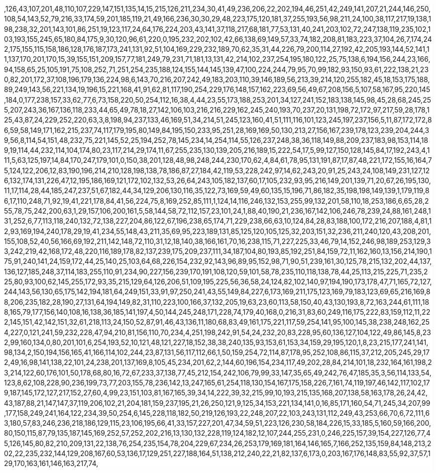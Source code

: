 ,126,43,107,201,48,110,107,229,147,151,135,14,15,215,126,211,234,30,41,49,236,206,22,202,194,46,251,42,249,141,207,21,244,146,250,108,54,143,52,79,216,33,174,59,201,185,119,21,49,166,236,30,30,29,48,223,175,120,181,37,255,193,56,98,211,24,100,38,117,217,19,138,198,238,32,201,143,101,86,251,19,123,117,24,64,176,224,203,43,141,37,118,217,68,181,77,53,131,40,241,203,102,72,247,138,119,235,102,103,193,155,245,65,180,84,175,9,30,120,96,61,220,0,195,232,202,102,42,66,138,69,149,57,33,74,182,208,81,183,223,37,104,26,7,174,242,175,155,115,158,186,128,176,187,173,241,131,92,51,104,169,229,232,189,70,62,35,31,44,226,79,200,114,27,192,42,205,193,144,52,141,11,137,170,201,170,15,39,155,151,209,157,77,181,249,79,231,71,181,13,131,42,214,102,237,254,195,180,122,25,75,138,6,194,156,244,23,166,94,158,65,25,105,191,75,108,252,71,251,254,235,188,124,155,144,145,139,47,100,224,244,79,95,70,99,182,93,150,93,61,222,138,21,230,82,201,172,37,108,196,179,136,224,98,6,143,70,216,207,242,49,183,203,110,39,146,189,56,213,39,214,120,255,182,45,18,153,175,188,89,249,143,56,221,134,19,196,15,221,168,41,91,62,81,117,190,254,229,176,148,157,162,223,69,56,49,67,208,156,5,107,58,167,95,220,145,184,0,177,238,157,33,62,77,6,73,158,220,50,254,112,16,38,4,44,23,55,173,188,253,201,34,127,241,152,183,138,145,98,45,28,68,245,255,207,243,36,167,136,118,233,44,65,49,78,18,27,142,106,103,216,216,229,162,245,240,193,70,237,20,131,198,72,172,97,217,59,28,178,125,43,87,24,229,252,220,63,3,8,198,94,237,133,46,169,51,34,214,51,245,123,160,41,51,111,116,101,123,245,197,237,156,5,11,87,172,172,86,59,58,149,171,162,215,237,74,117,179,195,80,149,84,195,150,233,95,251,28,169,169,50,130,213,27,156,167,239,178,123,239,204,244,39,56,8,114,54,151,48,232,75,221,145,52,25,194,252,78,145,234,14,254,114,55,126,237,248,38,36,118,149,88,209,237,183,98,153,114,189,19,114,44,232,114,104,174,80,23,117,214,29,174,11,67,255,235,130,139,205,216,189,15,222,54,17,5,99,127,150,128,145,84,17,192,243,4,111,5,63,125,197,14,84,170,247,179,101,0,150,38,201,128,48,98,248,244,230,170,62,4,84,61,78,95,131,191,87,17,87,48,221,172,155,16,164,75,124,122,206,12,83,190,196,214,210,128,198,138,78,186,87,27,184,42,119,53,228,242,97,14,62,243,20,91,25,243,24,108,149,231,127,126,132,174,131,226,47,12,195,186,169,121,172,102,132,53,26,64,243,105,182,137,60,17,105,232,93,95,216,149,201,139,71,20,67,26,195,130,11,17,114,28,44,185,247,237,51,67,182,44,34,129,206,130,116,35,122,73,169,59,49,60,135,15,196,71,86,182,35,198,198,149,139,1,179,119,86,17,110,248,71,92,19,41,221,178,84,41,56,224,75,8,169,252,85,111,1,124,14,116,246,132,153,255,99,132,201,58,110,18,253,186,6,65,28,255,78,75,242,200,63,1,29,157,106,200,161,5,58,144,58,72,112,157,23,101,24,1,88,40,190,21,236,167,142,106,246,78,239,24,88,161,248,131,252,6,77,113,118,240,132,72,138,227,204,86,122,67,196,238,65,174,71,229,238,66,63,10,124,84,28,83,188,100,172,216,207,188,4,81,12,93,169,194,240,178,29,19,41,234,55,148,43,211,35,69,95,223,189,131,85,125,120,105,125,32,203,151,32,236,211,240,120,43,208,201,155,108,52,40,56,166,69,192,211,142,148,72,110,31,12,18,140,38,166,161,70,16,238,115,71,227,225,33,46,79,14,152,246,98,189,253,129,33,242,219,42,168,172,48,220,116,189,178,82,137,239,175,209,237,111,34,187,104,80,193,85,192,251,84,159,72,11,162,160,13,156,214,190,175,91,240,141,24,159,172,44,25,140,25,103,64,68,226,154,232,92,143,96,89,95,152,98,71,90,51,239,161,30,125,78,215,132,202,44,137,136,127,185,248,37,114,183,255,110,91,234,90,227,156,239,170,191,108,120,59,101,58,78,235,110,118,138,78,44,25,113,215,225,71,235,225,80,93,100,62,145,255,172,93,35,215,129,64,126,206,51,109,195,225,56,36,58,24,124,82,102,140,97,194,190,173,178,47,71,165,72,127,244,143,56,130,65,175,142,194,181,64,249,151,33,91,97,250,241,43,55,149,84,227,6,173,169,211,175,123,169,79,183,123,69,65,216,169,88,206,235,182,28,190,27,131,64,194,149,82,31,110,223,100,166,37,132,205,19,63,23,60,113,58,150,40,43,130,193,8,72,163,244,61,111,188,165,79,177,156,140,108,16,138,36,185,141,197,4,50,144,245,248,171,228,74,179,40,168,0,216,31,83,60,249,116,175,222,83,159,112,11,222,145,151,42,142,151,32,61,218,113,24,150,52,87,91,46,43,136,11,180,68,83,49,161,175,221,117,59,254,141,95,100,145,38,238,248,162,254,227,0,121,241,59,232,228,47,94,210,81,156,110,70,234,4,251,198,242,91,54,24,232,20,83,228,95,60,136,127,104,122,49,86,145,8,232,99,160,134,0,80,201,101,6,254,193,52,10,121,48,121,227,18,152,38,38,240,135,93,153,61,153,34,159,29,195,120,1,8,23,215,177,241,141,98,134,2,150,194,156,165,41,166,114,102,244,23,87,131,56,117,112,66,1,50,159,254,72,114,87,178,95,252,108,86,115,37,212,205,245,29,172,49,16,98,141,138,22,101,24,238,201,137,169,8,105,45,234,201,62,2,144,60,196,154,234,117,49,202,28,84,214,101,18,232,164,161,198,23,214,122,60,176,101,50,178,68,80,16,72,67,233,37,138,77,45,212,154,242,106,79,99,33,147,35,65,49,242,76,47,185,35,3,56,114,133,54,123,8,62,108,228,90,236,199,73,77,203,155,78,236,142,13,247,165,61,254,118,130,154,167,175,158,226,7,161,74,119,197,46,142,117,102,179,187,145,172,127,217,152,27,60,4,99,23,151,103,81,167,165,39,34,14,222,39,32,215,99,10,193,215,135,168,207,138,58,163,178,26,24,42,43,187,88,21,147,147,37,119,206,102,21,204,181,159,237,195,21,26,250,121,9,125,34,153,221,134,141,0,16,85,171,160,54,71,245,34,207,99,177,158,249,241,164,122,234,39,50,254,6,145,228,118,182,50,219,126,193,22,248,207,22,103,243,131,112,249,43,253,66,70,6,72,111,63,180,57,83,246,236,218,186,129,115,23,106,195,66,41,33,157,227,201,47,34,59,51,223,126,230,58,184,226,15,33,185,5,160,59,166,200,80,150,115,87,79,135,187,145,169,252,57,252,202,216,13,130,132,228,119,124,182,12,107,244,255,231,0,246,225,157,39,154,227,126,77,45,126,145,80,82,210,209,131,22,138,76,254,235,154,78,204,229,67,234,26,253,179,169,181,164,146,165,7,166,252,135,159,84,148,213,202,22,235,232,144,129,208,167,60,53,136,17,129,251,227,188,164,51,138,212,240,22,21,82,137,6,173,0,203,167,176,148,83,55,92,37,57,129,170,163,161,146,163,217,74,